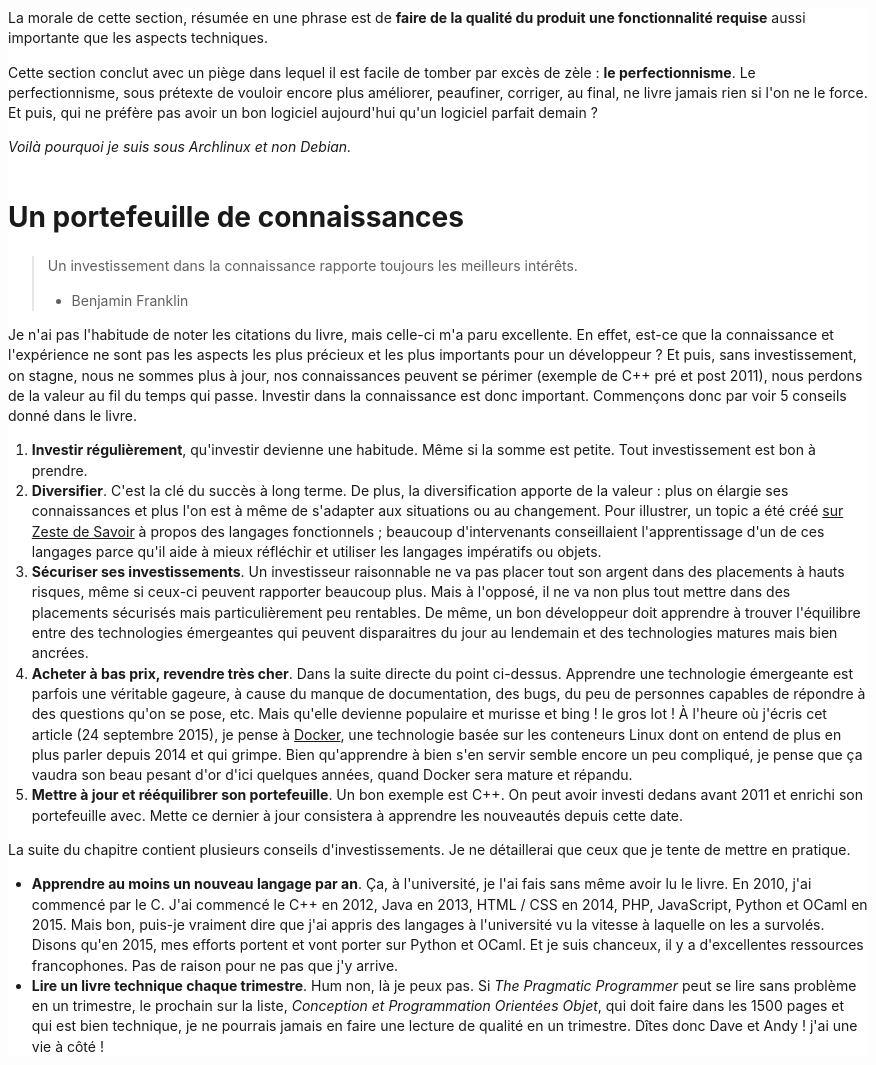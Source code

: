 La morale de cette section, résumée en une phrase est de **faire de la qualité du produit une fonctionnalité requise** aussi importante que les aspects techniques.

Cette section conclut avec un piège dans lequel il est facile de tomber par excès de zèle : **le perfectionnisme**. Le perfectionnisme, sous prétexte de vouloir encore plus améliorer, peaufiner, corriger, au final, ne livre jamais rien si l'on ne le force. Et puis, qui ne préfère pas avoir un bon logiciel aujourd'hui qu'un logiciel parfait demain ?

*<troll>Voilà pourquoi je suis sous Archlinux et non Debian.</troll>*

# Un portefeuille de connaissances

> Un investissement dans la connaissance rapporte toujours les meilleurs intérêts.
> 
> - Benjamin Franklin

Je n'ai pas l'habitude de noter les citations du livre, mais celle-ci m'a paru excellente. En effet, est-ce que la connaissance et l'expérience ne sont pas les aspects les plus précieux et les plus importants pour un développeur ? Et puis, sans investissement, on stagne, nous ne sommes plus à jour, nos connaissances peuvent se périmer (exemple de C++ pré et post 2011), nous perdons de la valeur au fil du temps qui passe. Investir dans la connaissance est donc important. Commençons donc par voir 5 conseils donné dans le livre.

1.  **Investir régulièrement**, qu'investir devienne une habitude. Même si la somme est petite. Tout investissement est bon à prendre.
2.  **Diversifier**. C'est la clé du succès à long terme. De plus, la diversification apporte de la valeur : plus on élargie ses connaissances et plus l'on est à même de s'adapter aux situations ou au changement. Pour illustrer, un topic a été créé [sur Zeste de Savoir](https://zestedesavoir.com/forums/sujet/3990/langage-fonctionnel/) à propos des langages fonctionnels ; beaucoup d'intervenants conseillaient l'apprentissage d'un de ces langages parce qu'il aide à mieux réfléchir et utiliser les langages impératifs ou objets.
3.  **Sécuriser ses investissements**. Un investisseur raisonnable ne va pas placer tout son argent dans des placements à hauts risques, même si ceux-ci peuvent rapporter beaucoup plus. Mais à l'opposé, il ne va non plus tout mettre dans des placements sécurisés mais particulièrement peu rentables. De même, un bon développeur doit apprendre à trouver l'équilibre entre des technologies émergeantes qui peuvent disparaitres du jour au lendemain et des technologies matures mais bien ancrées.
4.  **Acheter à bas prix, revendre très cher**. Dans la suite directe du point ci-dessus. Apprendre une technologie émergeante est parfois une véritable gageure, à cause du manque de documentation, des bugs, du peu de personnes capables de répondre à des questions qu'on se pose, etc. Mais qu'elle devienne populaire et murisse et bing ! le gros lot ! À l'heure où j'écris cet article (24 septembre 2015), je pense à [Docker](https://www.docker.com/), une technologie basée sur les conteneurs Linux dont on entend de plus en plus parler depuis 2014 et qui grimpe. Bien qu'apprendre à bien s'en servir semble encore un peu compliqué, je pense que ça vaudra son beau pesant d'or d'ici quelques années, quand Docker sera mature et répandu.
5.  **Mettre à jour et rééquilibrer son portefeuille**. Un bon exemple est C++. On peut avoir investi dedans avant 2011 et enrichi son portefeuille avec. Mette ce dernier à jour consistera à apprendre les nouveautés depuis cette date.

La suite du chapitre contient plusieurs conseils d'investissements. Je ne détaillerai que ceux que je tente de mettre en pratique.

*   **Apprendre au moins un nouveau langage par an**. Ça, à l'université, je l'ai fais sans même avoir lu le livre. En 2010, j'ai commencé par le C. J'ai commencé le C++ en 2012, Java en 2013, HTML / CSS en 2014, PHP, JavaScript, Python et OCaml en 2015. Mais bon, puis-je vraiment dire que j'ai appris des langages à l'université vu la vitesse à laquelle on les a survolés. Disons qu'en 2015, mes efforts portent et vont porter sur Python et OCaml. Et je suis chanceux, il y a d'excellentes ressources francophones. Pas de raison pour ne pas que j'y arrive.
*   **Lire un livre technique chaque trimestre**. Hum non, là je peux pas. Si *The Pragmatic Programmer* peut se lire sans problème en un trimestre, le prochain sur la liste, *Conception et Programmation Orientées Objet*, qui doit faire dans les 1500 pages et qui est bien technique, je ne pourrais jamais en faire une lecture de qualité en un trimestre. Dîtes donc Dave et Andy ! j'ai une vie à côté !